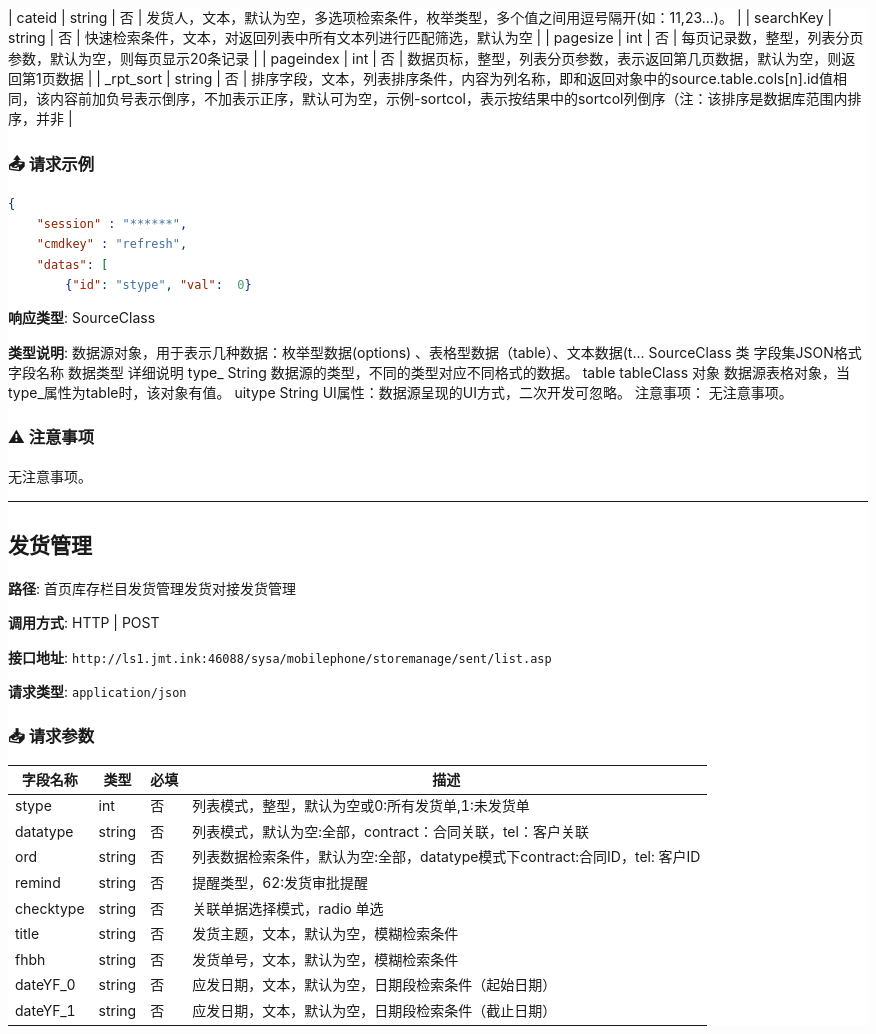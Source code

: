| cateid | string | 否 | 发货人，文本，默认为空，多选项检索条件，枚举类型，多个值之间用逗号隔开(如：11,23...)。 |
| searchKey | string | 否 | 快速检索条件，文本，对返回列表中所有文本列进行匹配筛选，默认为空 |
| pagesize | int | 否 | 每页记录数，整型，列表分页参数，默认为空，则每页显示20条记录 |
| pageindex | int | 否 | 数据页标，整型，列表分页参数，表示返回第几页数据，默认为空，则返回第1页数据 |
| _rpt_sort | string | 否 | 排序字段，文本，列表排序条件，内容为列名称，即和返回对象中的source.table.cols[n].id值相同，该内容前加负号表示倒序，不加表示正序，默认可为空，示例-sortcol，表示按结果中的sortcol列倒序（注：该排序是数据库范围内排序，并非 |

### 📤 请求示例

```json
{
    "session" : "******",           
    "cmdkey" : "refresh",       
    "datas": [
        {"id": "stype", "val":  0}
```

**响应类型**: SourceClass

**类型说明**: 数据源对象，用于表示几种数据：枚举型数据(options) 、表格型数据（table）、文本数据(t...
SourceClass 类
字段集JSON格式
字段名称	数据类型	详细说明
type_	String	数据源的类型，不同的类型对应不同格式的数据。
table	tableClass 对象	数据源表格对象，当type_属性为table时，该对象有值。
uitype	String	UI属性：数据源呈现的UI方式，二次开发可忽略。
注意事项：
无注意事项。

### ⚠️  注意事项

无注意事项。

---

## 发货管理

**路径**: 首页库存栏目发货管理发货对接发货管理

**调用方式**: HTTP | POST

**接口地址**: `http://ls1.jmt.ink:46088/sysa/mobilephone/storemanage/sent/list.asp`

**请求类型**: `application/json`

### 📥 请求参数

| 字段名称 | 类型 | 必填 | 描述 |
|----------|------|------|------|
| stype | int | 否 | 列表模式，整型，默认为空或0:所有发货单,1:未发货单 |
| datatype | string | 否 | 列表模式，默认为空:全部，contract：合同关联，tel：客户关联 |
| ord | string | 否 | 列表数据检索条件，默认为空:全部，datatype模式下contract:合同ID，tel: 客户ID |
| remind | string | 否 | 提醒类型，62:发货审批提醒 |
| checktype | string | 否 | 关联单据选择模式，radio 单选 |
| title | string | 否 | 发货主题，文本，默认为空，模糊检索条件 |
| fhbh | string | 否 | 发货单号，文本，默认为空，模糊检索条件 |
| dateYF_0 | string | 否 | 应发日期，文本，默认为空，日期段检索条件（起始日期） |
| dateYF_1 | string | 否 | 应发日期，文本，默认为空，日期段检索条件（截止日期） |